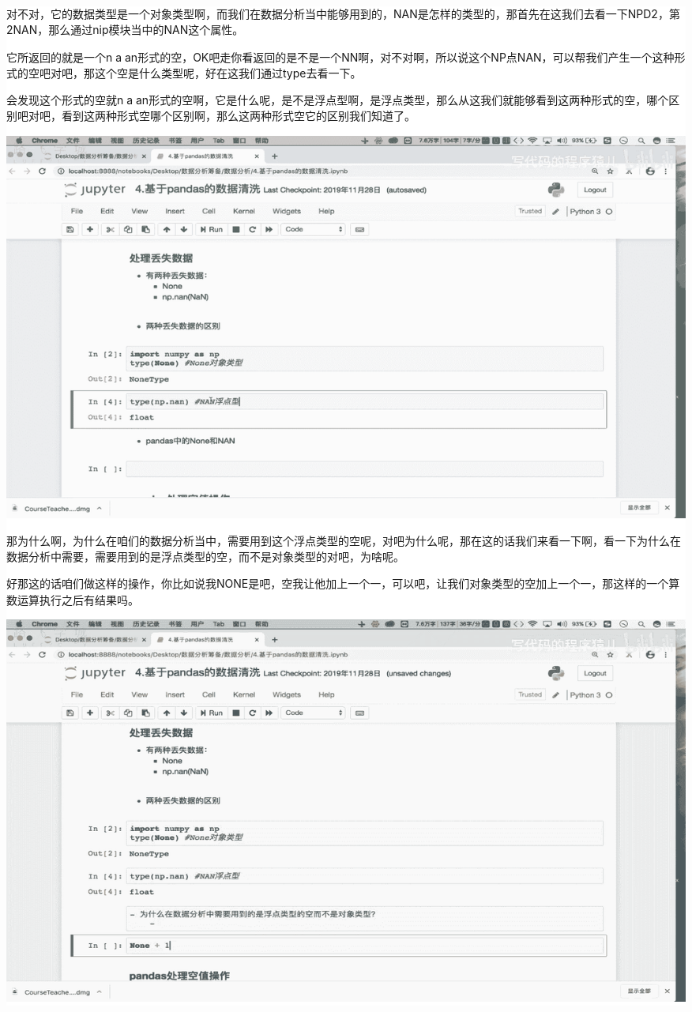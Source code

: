 对不对，它的数据类型是一个对象类型啊，而我们在数据分析当中能够用到的，NAN是怎样的类型的，那首先在这我们去看一下NPD2，第2NAN，那么通过nip模块当中的NAN这个属性。

它所返回的就是一个n a an形式的空，OK吧走你看返回的是不是一个NN啊，对不对啊，所以说这个NP点NAN，可以帮我们产生一个这种形式的空吧对吧，那这个空是什么类型呢，好在这我们通过type去看一下。

会发现这个形式的空就n a an形式的空啊，它是什么呢，是不是浮点型啊，是浮点类型，那么从这我们就能够看到这两种形式的空，哪个区别吧对吧，看到这两种形式空哪个区别啊，那么这两种形式空它的区别我们知道了。



![](img/da5f65d72238fcae6e2d3808739ff41b_19.png)

那为什么啊，为什么在咱们的数据分析当中，需要用到这个浮点类型的空呢，对吧为什么呢，那在这的话我们来看一下啊，看一下为什么在数据分析中需要，需要用到的是浮点类型的空，而不是对象类型的对吧，为啥呢。

好那这的话咱们做这样的操作，你比如说我NONE是吧，空我让他加上一个一，可以吧，让我们对象类型的空加上一个一，那这样的一个算数运算执行之后有结果吗。



![](img/da5f65d72238fcae6e2d3808739ff41b_21.png)